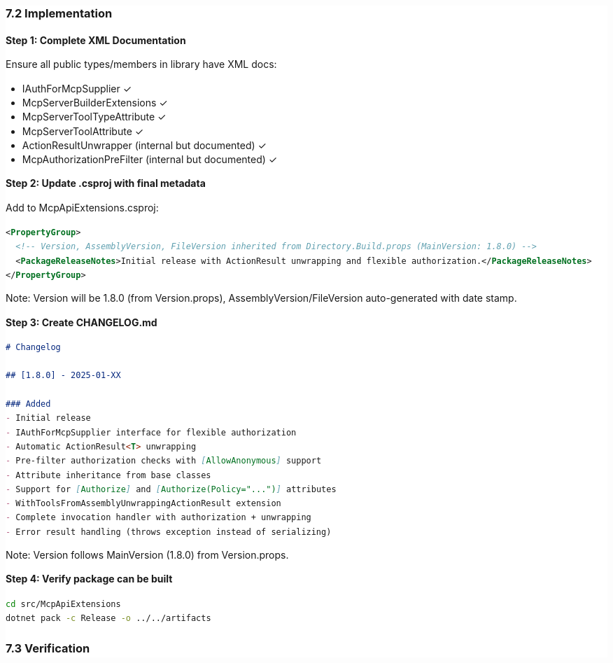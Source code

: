 ### 7.2 Implementation

**Step 1: Complete XML Documentation**

Ensure all public types/members in library have XML docs:
- IAuthForMcpSupplier ✓
- McpServerBuilderExtensions ✓
- McpServerToolTypeAttribute ✓
- McpServerToolAttribute ✓
- ActionResultUnwrapper (internal but documented) ✓
- McpAuthorizationPreFilter (internal but documented) ✓

**Step 2: Update .csproj with final metadata**

Add to McpApiExtensions.csproj:
```xml
<PropertyGroup>
  <!-- Version, AssemblyVersion, FileVersion inherited from Directory.Build.props (MainVersion: 1.8.0) -->
  <PackageReleaseNotes>Initial release with ActionResult unwrapping and flexible authorization.</PackageReleaseNotes>
</PropertyGroup>
```

Note: Version will be 1.8.0 (from Version.props), AssemblyVersion/FileVersion auto-generated with date stamp.

**Step 3: Create CHANGELOG.md**
```markdown
# Changelog

## [1.8.0] - 2025-01-XX

### Added
- Initial release
- IAuthForMcpSupplier interface for flexible authorization
- Automatic ActionResult<T> unwrapping
- Pre-filter authorization checks with [AllowAnonymous] support
- Attribute inheritance from base classes
- Support for [Authorize] and [Authorize(Policy="...")] attributes
- WithToolsFromAssemblyUnwrappingActionResult extension
- Complete invocation handler with authorization + unwrapping
- Error result handling (throws exception instead of serializing)
```

Note: Version follows MainVersion (1.8.0) from Version.props.

**Step 4: Verify package can be built**
```bash
cd src/McpApiExtensions
dotnet pack -c Release -o ../../artifacts
```

### 7.3 Verification

